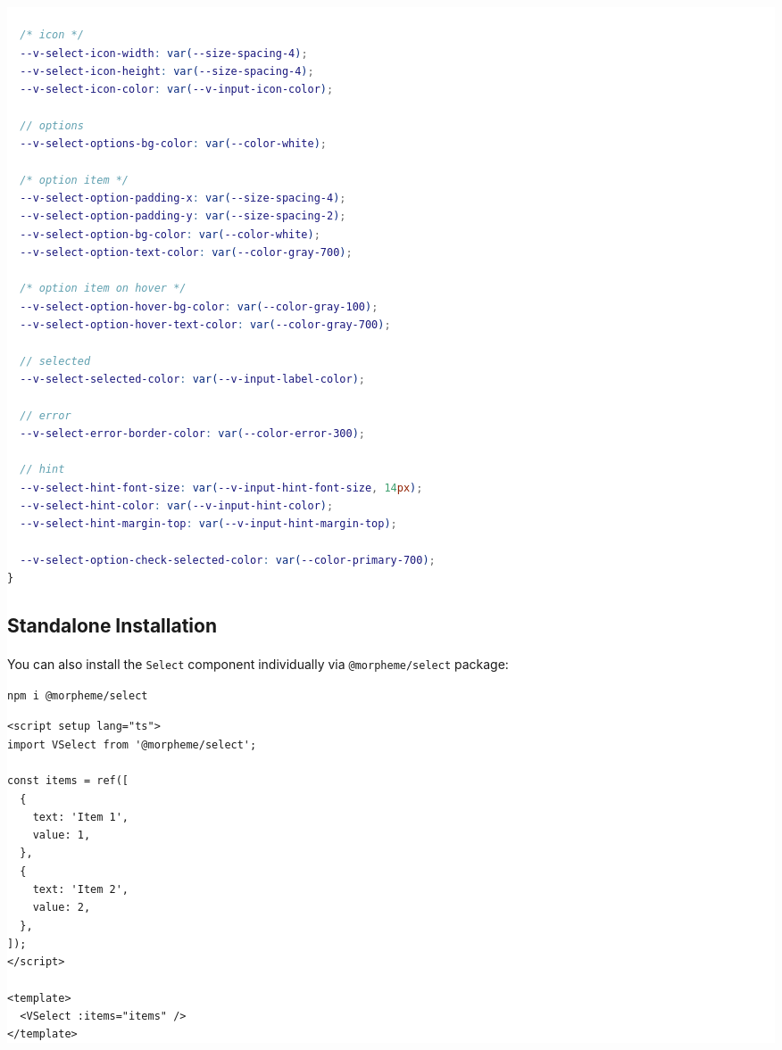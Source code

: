 ```scss

  /* icon */
  --v-select-icon-width: var(--size-spacing-4);
  --v-select-icon-height: var(--size-spacing-4);
  --v-select-icon-color: var(--v-input-icon-color);

  // options
  --v-select-options-bg-color: var(--color-white);

  /* option item */
  --v-select-option-padding-x: var(--size-spacing-4);
  --v-select-option-padding-y: var(--size-spacing-2);
  --v-select-option-bg-color: var(--color-white);
  --v-select-option-text-color: var(--color-gray-700);

  /* option item on hover */
  --v-select-option-hover-bg-color: var(--color-gray-100);
  --v-select-option-hover-text-color: var(--color-gray-700);

  // selected
  --v-select-selected-color: var(--v-input-label-color);

  // error
  --v-select-error-border-color: var(--color-error-300);

  // hint
  --v-select-hint-font-size: var(--v-input-hint-font-size, 14px);
  --v-select-hint-color: var(--v-input-hint-color);
  --v-select-hint-margin-top: var(--v-input-hint-margin-top);

  --v-select-option-check-selected-color: var(--color-primary-700);
}
```

## Standalone Installation

You can also install the `Select` component individually via `@morpheme/select` package:

```bash
npm i @morpheme/select
```

```vue
<script setup lang="ts">
import VSelect from '@morpheme/select';

const items = ref([
  {
    text: 'Item 1',
    value: 1,
  },
  {
    text: 'Item 2',
    value: 2,
  },
]);
</script>

<template>
  <VSelect :items="items" />
</template>
```
